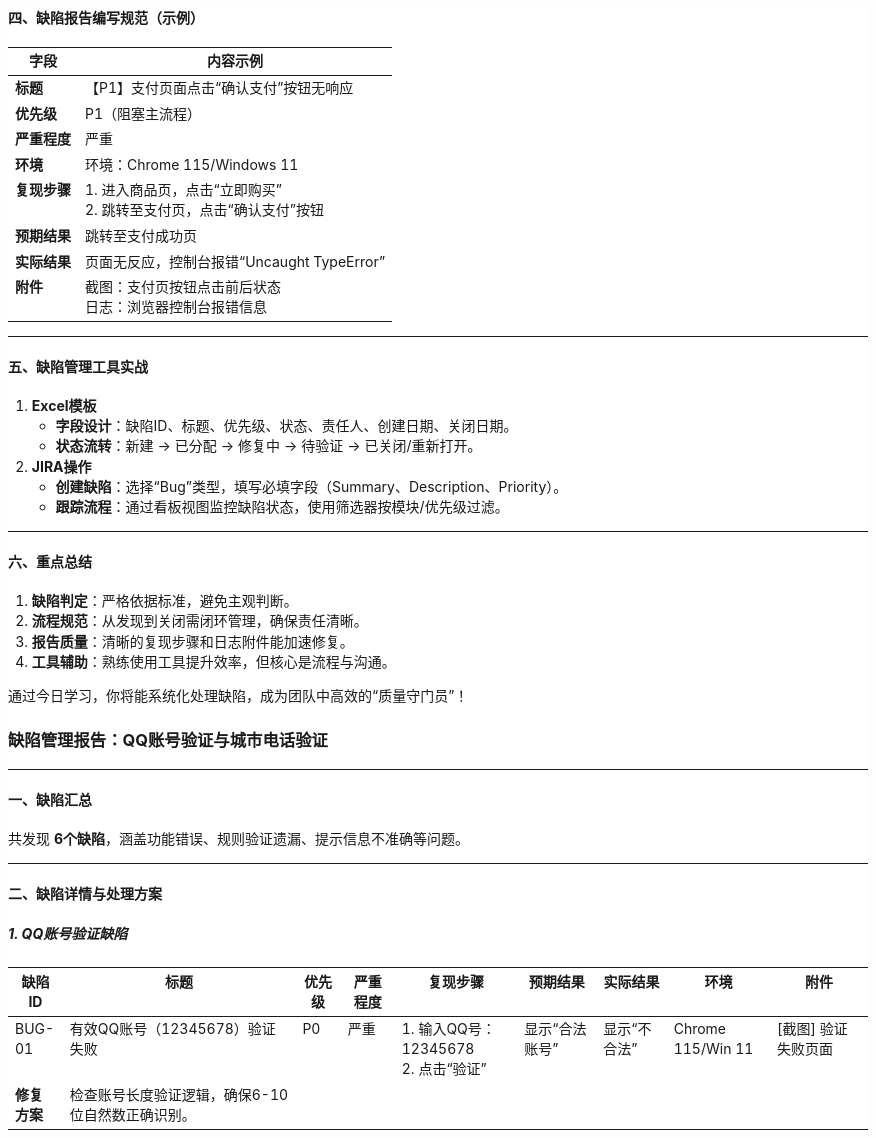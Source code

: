 #### **四、缺陷报告编写规范（示例）**
| **字段**     | **内容示例**                                                 |
| ------------ | ------------------------------------------------------------ |
| **标题**     | 【P1】支付页面点击“确认支付”按钮无响应                       |
| **优先级**   | P1（阻塞主流程）                                             |
| **严重程度** | 严重                                                         |
| **环境**     | 环境：Chrome 115/Windows 11                                  |
| **复现步骤** | 1. 进入商品页，点击“立即购买”<br>2. 跳转至支付页，点击“确认支付”按钮 |
| **预期结果** | 跳转至支付成功页                                             |
| **实际结果** | 页面无反应，控制台报错“Uncaught TypeError”                   |
| **附件**     | 截图：支付页按钮点击前后状态<br>日志：浏览器控制台报错信息   |

---

#### **五、缺陷管理工具实战**
1. **Excel模板**  
   - **字段设计**：缺陷ID、标题、优先级、状态、责任人、创建日期、关闭日期。  
   - **状态流转**：新建 → 已分配 → 修复中 → 待验证 → 已关闭/重新打开。  
2. **JIRA操作**  
   - **创建缺陷**：选择“Bug”类型，填写必填字段（Summary、Description、Priority）。  
   - **跟踪流程**：通过看板视图监控缺陷状态，使用筛选器按模块/优先级过滤。  

---

#### **六、重点总结**
1. **缺陷判定**：严格依据标准，避免主观判断。  
2. **流程规范**：从发现到关闭需闭环管理，确保责任清晰。  
3. **报告质量**：清晰的复现步骤和日志附件能加速修复。  
4. **工具辅助**：熟练使用工具提升效率，但核心是流程与沟通。  

通过今日学习，你将能系统化处理缺陷，成为团队中高效的“质量守门员”！





### 缺陷管理报告：QQ账号验证与城市电话验证

---

#### **一、缺陷汇总**
共发现 **6个缺陷**，涵盖功能错误、规则验证遗漏、提示信息不准确等问题。  

---

#### **二、缺陷详情与处理方案**

##### **1. QQ账号验证缺陷**
| 缺陷ID       | 标题                                             | 优先级 | 严重程度 | 复现步骤                               | 预期结果       | 实际结果     | 环境              | 附件                |
| ------------ | ------------------------------------------------ | ------ | -------- | -------------------------------------- | -------------- | ------------ | ----------------- | ------------------- |
| BUG-01       | 有效QQ账号（12345678）验证失败                   | P0     | 严重     | 1. 输入QQ号：12345678<br>2. 点击“验证” | 显示“合法账号” | 显示“不合法” | Chrome 115/Win 11 | [截图] 验证失败页面 |
| **修复方案** | 检查账号长度验证逻辑，确保6-10位自然数正确识别。 |        |          |                                        |                |              |                   |                     |
